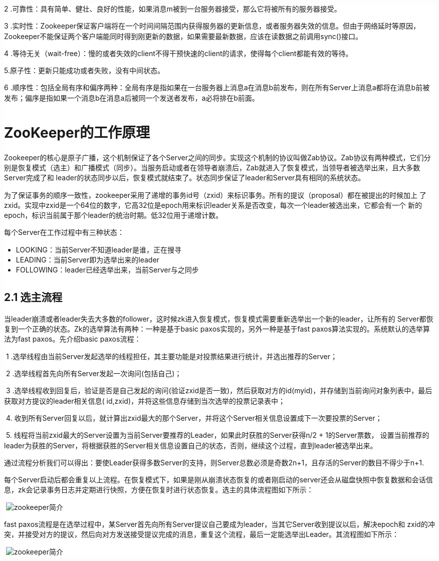 2 .可靠性：具有简单、健壮、良好的性能，如果消息m被到一台服务器接受，那么它将被所有的服务器接受。

3 .实时性：Zookeeper保证客户端将在一个时间间隔范围内获得服务器的更新信息，或者服务器失效的信息。但由于网络延时等原因，Zookeeper不能保证两个客户端能同时得到刚更新的数据，如果需要最新数据，应该在读数据之前调用sync()接口。

4 .等待无关（wait-free）：慢的或者失效的client不得干预快速的client的请求，使得每个client都能有效的等待。

5.原子性：更新只能成功或者失败，没有中间状态。

6 .顺序性：包括全局有序和偏序两种：全局有序是指如果在一台服务器上消息a在消息b前发布，则在所有Server上消息a都将在消息b前被发布；偏序是指如果一个消息b在消息a后被同一个发送者发布，a必将排在b前面。

#  ZooKeeper的工作原理

​    Zookeeper的核心是原子广播，这个机制保证了各个Server之间的同步。实现这个机制的协议叫做Zab协议。Zab协议有两种模式，它们分 别是恢复模式（选主）和广播模式（同步）。当服务启动或者在领导者崩溃后，Zab就进入了恢复模式，当领导者被选举出来，且大多数Server完成了和 leader的状态同步以后，恢复模式就结束了。状态同步保证了leader和Server具有相同的系统状态。

​    为了保证事务的顺序一致性，zookeeper采用了递增的事务id号（zxid）来标识事务。所有的提议（proposal）都在被提出的时候加上 了zxid。实现中zxid是一个64位的数字，它高32位是epoch用来标识leader关系是否改变，每次一个leader被选出来，它都会有一个 新的epoch，标识当前属于那个leader的统治时期。低32位用于递增计数。

每个Server在工作过程中有三种状态：

- LOOKING：当前Server不知道leader是谁，正在搜寻
- LEADING：当前Server即为选举出来的leader
- FOLLOWING：leader已经选举出来，当前Server与之同步

## 2.1 选主流程

   当leader崩溃或者leader失去大多数的follower，这时候zk进入恢复模式，恢复模式需要重新选举出一个新的leader，让所有的 Server都恢复到一个正确的状态。Zk的选举算法有两种：一种是基于basic paxos实现的，另外一种是基于fast paxos算法实现的。系统默认的选举算法为fast paxos。先介绍basic paxos流程：

​    1 .选举线程由当前Server发起选举的线程担任，其主要功能是对投票结果进行统计，并选出推荐的Server；

​    2 .选举线程首先向所有Server发起一次询问(包括自己)；

​    3 .选举线程收到回复后，验证是否是自己发起的询问(验证zxid是否一致)，然后获取对方的id(myid)，并存储到当前询问对象列表中，最后获取对方提议的leader相关信息(    id,zxid)，并将这些信息存储到当次选举的投票记录表中；

​    4.  收到所有Server回复以后，就计算出zxid最大的那个Server，并将这个Server相关信息设置成下一次要投票的Server；

​    5.  线程将当前zxid最大的Server设置为当前Server要推荐的Leader，如果此时获胜的Server获得n/2 + 1的Server票数， 设置当前推荐的leader为获胜的Server，将根据获胜的Server相关信息设置自己的状态，否则，继续这个过程，直到leader被选举出来。

  通过流程分析我们可以得出：要使Leader获得多数Server的支持，则Server总数必须是奇数2n+1，且存活的Server的数目不得少于n+1.

  每个Server启动后都会重复以上流程。在恢复模式下，如果是刚从崩溃状态恢复的或者刚启动的server还会从磁盘快照中恢复数据和会话信息，zk会记录事务日志并定期进行快照，方便在恢复时进行状态恢复。选主的具体流程图如下所示：

​                     ![zookeeper简介](http://static.open-open.com/lib/uploadImg/20141108/20141108213346_59.png)

   fast paxos流程是在选举过程中，某Server首先向所有Server提议自己要成为leader，当其它Server收到提议以后，解决epoch和 zxid的冲突，并接受对方的提议，然后向对方发送接受提议完成的消息，重复这个流程，最后一定能选举出Leader。其流程图如下所示：

​             ![zookeeper简介](http://static.open-open.com/lib/uploadImg/20141108/20141108213346_900.png)

